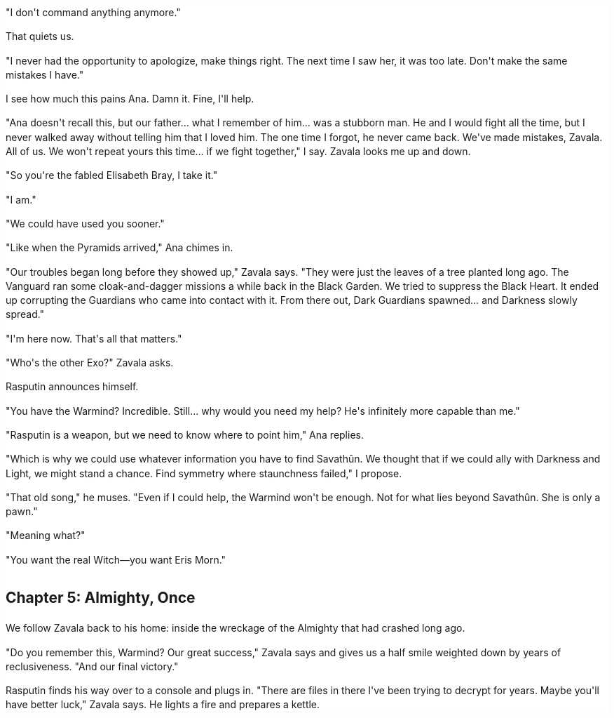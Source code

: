 "I don't command anything anymore."

That quiets us. 

"I never had the opportunity to apologize, make things right. The next time I saw her, it was too late. Don't make the same mistakes I have."

I see how much this pains Ana. Damn it. Fine, I'll help.

"Ana doesn't recall this, but our father… what I remember of him… was a stubborn man. He and I would fight all the time, but I never walked away without telling him that I loved him. The one time I forgot, he never came back. We've made mistakes, Zavala. All of us. We won't repeat yours this time… if we fight together," I say. Zavala looks me up and down. 

"So you're the fabled Elisabeth Bray, I take it." 

"I am."

"We could have used you sooner." 

"Like when the Pyramids arrived," Ana chimes in.

"Our troubles began long before they showed up," Zavala says. "They were just the leaves of a tree planted long ago. The Vanguard ran some cloak-and-dagger missions a while back in the Black Garden. We tried to suppress the Black Heart. It ended up corrupting the Guardians who came into contact with it. From there out, Dark Guardians spawned… and Darkness slowly spread." 

"I'm here now. That's all that matters." 

"Who's the other Exo?" Zavala asks.

Rasputin announces himself. 

"You have the Warmind? Incredible. Still… why would you need my help? He's infinitely more capable than me."

"Rasputin is a weapon, but we need to know where to point him," Ana replies.

"Which is why we could use whatever information you have to find Savathûn. We thought that if we could ally with Darkness and Light, we might stand a chance. Find symmetry where staunchness failed," I propose.

"That old song," he muses. "Even if I could help, the Warmind won't be enough. Not for what lies beyond Savathûn. She is only a pawn."

"Meaning what?"

"You want the real Witch—you want Eris Morn."

## Chapter 5: Almighty, Once

We follow Zavala back to his home: inside the wreckage of the Almighty that had crashed long ago.

"Do you remember this, Warmind? Our great success," Zavala says and gives us a half smile weighted down by years of reclusiveness. "And our final victory." 

Rasputin finds his way over to a console and plugs in. "There are files in there I've been trying to decrypt for years. Maybe you'll have better luck," Zavala says. He lights a fire and prepares a kettle. 
